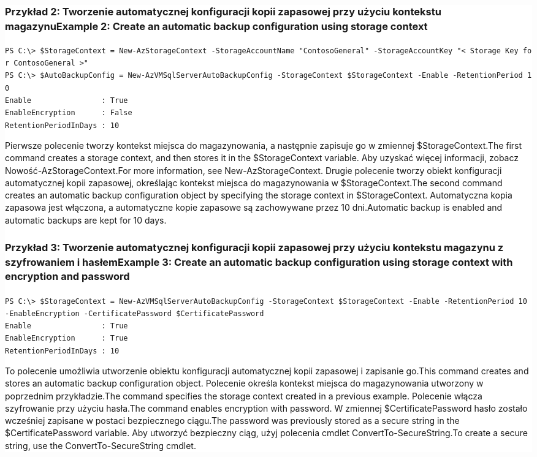 ### <span data-ttu-id="5d44a-115">Przykład 2: Tworzenie automatycznej konfiguracji kopii zapasowej przy użyciu kontekstu magazynu</span><span class="sxs-lookup"><span data-stu-id="5d44a-115">Example 2: Create an automatic backup configuration using storage context</span></span>
```
PS C:\> $StorageContext = New-AzStorageContext -StorageAccountName "ContosoGeneral" -StorageAccountKey "< Storage Key for ContosoGeneral >"
PS C:\> $AutoBackupConfig = New-AzVMSqlServerAutoBackupConfig -StorageContext $StorageContext -Enable -RetentionPeriod 10
Enable                : True
EnableEncryption      : False
RetentionPeriodInDays : 10
```

<span data-ttu-id="5d44a-116">Pierwsze polecenie tworzy kontekst miejsca do magazynowania, a następnie zapisuje go w zmiennej $StorageContext.</span><span class="sxs-lookup"><span data-stu-id="5d44a-116">The first command creates a storage context, and then stores it in the $StorageContext variable.</span></span>
<span data-ttu-id="5d44a-117">Aby uzyskać więcej informacji, zobacz Nowość-AzStorageContext.</span><span class="sxs-lookup"><span data-stu-id="5d44a-117">For more information, see New-AzStorageContext.</span></span>
<span data-ttu-id="5d44a-118">Drugie polecenie tworzy obiekt konfiguracji automatycznej kopii zapasowej, określając kontekst miejsca do magazynowania w $StorageContext.</span><span class="sxs-lookup"><span data-stu-id="5d44a-118">The second command creates an automatic backup configuration object by specifying the storage context in $StorageContext.</span></span>
<span data-ttu-id="5d44a-119">Automatyczna kopia zapasowa jest włączona, a automatyczne kopie zapasowe są zachowywane przez 10 dni.</span><span class="sxs-lookup"><span data-stu-id="5d44a-119">Automatic backup is enabled and automatic backups are kept for 10 days.</span></span>

### <span data-ttu-id="5d44a-120">Przykład 3: Tworzenie automatycznej konfiguracji kopii zapasowej przy użyciu kontekstu magazynu z szyfrowaniem i hasłem</span><span class="sxs-lookup"><span data-stu-id="5d44a-120">Example 3: Create an automatic backup configuration using storage context with encryption and password</span></span>
```
PS C:\> $StorageContext = New-AzVMSqlServerAutoBackupConfig -StorageContext $StorageContext -Enable -RetentionPeriod 10 -EnableEncryption -CertificatePassword $CertificatePassword
Enable                : True
EnableEncryption      : True
RetentionPeriodInDays : 10
```

<span data-ttu-id="5d44a-121">To polecenie umożliwia utworzenie obiektu konfiguracji automatycznej kopii zapasowej i zapisanie go.</span><span class="sxs-lookup"><span data-stu-id="5d44a-121">This command creates and stores an automatic backup configuration object.</span></span>
<span data-ttu-id="5d44a-122">Polecenie określa kontekst miejsca do magazynowania utworzony w poprzednim przykładzie.</span><span class="sxs-lookup"><span data-stu-id="5d44a-122">The command specifies the storage context created in a previous example.</span></span>
<span data-ttu-id="5d44a-123">Polecenie włącza szyfrowanie przy użyciu hasła.</span><span class="sxs-lookup"><span data-stu-id="5d44a-123">The command enables encryption with password.</span></span>
<span data-ttu-id="5d44a-124">W zmiennej $CertificatePassword hasło zostało wcześniej zapisane w postaci bezpiecznego ciągu.</span><span class="sxs-lookup"><span data-stu-id="5d44a-124">The password was previously stored as a secure string in the $CertificatePassword variable.</span></span>
<span data-ttu-id="5d44a-125">Aby utworzyć bezpieczny ciąg, użyj polecenia cmdlet ConvertTo-SecureString.</span><span class="sxs-lookup"><span data-stu-id="5d44a-125">To create a secure string, use the ConvertTo-SecureString cmdlet.</span></span>
